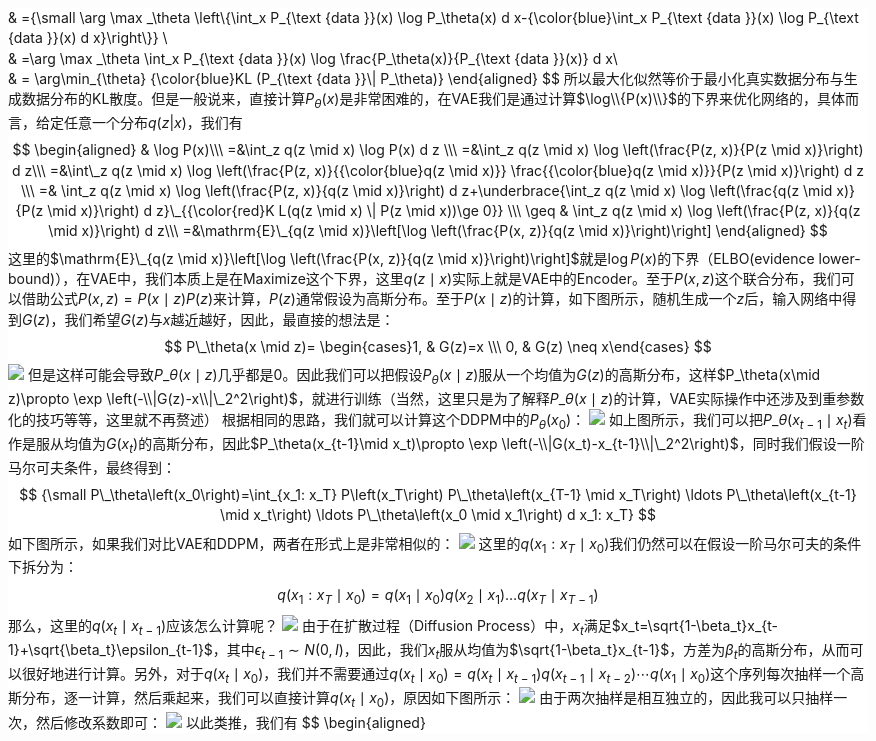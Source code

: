 & ={\small \arg \max \_\theta \left\\{\int_x P_{\text {data }}(x) \log P\_\theta(x) d x-{\color{blue}\int\_x P\_{\text {data }}(x) \log P\_{\text {data }}(x) d x}\right\\}} \\\
& =\arg \max \_\theta \int\_x P\_{\text {data }}(x) \log \frac{P\_\theta(x)}{P\_{\text {data }}(x)} d x\\\
& = \arg\min\_{\theta} {\color{blue}KL (P\_{\text {data }}\\| P\_\theta)}
\end{aligned}
$$
所以最大化似然等价于最小化真实数据分布与生成数据分布的KL散度。但是一般说来，直接计算$P_\theta(x)$是非常困难的，在VAE我们是通过计算$\log\\{P(x)\\}$的下界来优化网络的，具体而言，给定任意一个分布$q(z|x)$，我们有
$$
\begin{aligned}
& \log P(x)\\\
=&\int_z q(z \mid x) \log P(x) d z \\\
=&\int_z q(z \mid x) \log \left(\frac{P(z, x)}{P(z \mid x)}\right) d z\\\
=&\int\_z q(z \mid x) \log \left(\frac{P(z, x)}{{\color{blue}q(z \mid x)}} \frac{{\color{blue}q(z \mid x)}}{P(z \mid x)}\right) d z \\\
=& \int_z q(z \mid x) \log \left(\frac{P(z, x)}{q(z \mid x)}\right) d z+\underbrace{\int_z q(z \mid x) \log \left(\frac{q(z \mid x)}{P(z \mid x)}\right) d z}\_{{\color{red}K L(q(z \mid x) \| P(z \mid x))\ge 0}}  \\\
\geq & \int_z q(z \mid x) \log \left(\frac{P(z, x)}{q(z \mid x)}\right) d z\\\
=&\mathrm{E}\_{q(z \mid x)}\left[\log \left(\frac{P(x, z)}{q(z \mid x)}\right)\right] 
\end{aligned}
$$
这里的$\mathrm{E}\_{q(z \mid x)}\left[\log \left(\frac{P(x, z)}{q(z \mid x)}\right)\right]$就是$\log P(x)$的下界（ELBO(evidence lower-bound)），在VAE中，我们本质上是在Maximize这个下界，这里$q(z\mid x)$实际上就是VAE中的Encoder。至于$P(x,z)$这个联合分布，我们可以借助公式$P(x,z)=P(x \mid z)P(z)$来计算，$P(z)$通常假设为高斯分布。至于$P(x \mid z)$的计算，如下图所示，随机生成一个$z$后，输入网络中得到$G(z)$，我们希望$G(z)$与$x$越近越好，因此，最直接的想法是：
$$
P\_\theta(x \mid z)= \begin{cases}1, & G(z)=x \\\ 0, & G(z) \neq x\end{cases}
$$
![](/posts/ddpm/fig12.png)
但是这样可能会导致$P\_\theta(x \mid z)$几乎都是0。因此我们可以把假设$P_\theta(x\mid z)$服从一个均值为$G(z)$的高斯分布，这样$P_\theta(x\mid z)\propto \exp \left(-\\|G(z)-x\\|\_2^2\right)$，就进行训练（当然，这里只是为了解释$P\_\theta(x\mid z)$的计算，VAE实际操作中还涉及到重参数化的技巧等等，这里就不再赘述）
根据相同的思路，我们就可以计算这个DDPM中的$P_\theta(x_0)$：
![](/posts/ddpm/fig13.png)
如上图所示，我们可以把$P\_\theta(x_{t-1}\mid x_t)$看作是服从均值为$G(x_t)$的高斯分布，因此$P_\theta(x_{t-1}\mid x_t)\propto \exp \left(-\\|G(x_t)-x_{t-1}\\|\_2^2\right)$，同时我们假设一阶马尔可夫条件，最终得到：
$$
{\small P\_\theta\left(x_0\right)=\int_{x_1: x_T} P\left(x_T\right) P\_\theta\left(x_{T-1} \mid x_T\right) \ldots P\_\theta\left(x_{t-1} \mid x_t\right) \ldots P\_\theta\left(x_0 \mid x_1\right) d x_1: x_T}
$$
如下图所示，如果我们对比VAE和DDPM，两者在形式上是非常相似的：
![](/posts/ddpm/fig14.png)
这里的$q\left(x_1: x_T \mid x_0\right)$我们仍然可以在假设一阶马尔可夫的条件下拆分为：
$$q\left(x_1: x_T \mid x_0\right)=q\left(x_1 \mid x_0\right) q\left(x_2 \mid x_1\right) \ldots q\left(x_T \mid x_{T-1}\right)$$
那么，这里的$q(x_t\mid x_{t-1})$应该怎么计算呢？
![](/posts/ddpm/fig15.png)
由于在扩散过程（Diffusion Process）中，$x_t$满足$x_t=\sqrt{1-\beta_t}x_{t-1}+\sqrt{\beta_t}\epsilon_{t-1}$，其中$\epsilon_{t-1}\sim N(0,I)$，因此，我们$x_t$服从均值为$\sqrt{1-\beta_t}x_{t-1}$，方差为$\beta_t$的高斯分布，从而可以很好地进行计算。另外，对于$q(x_t\mid x_0)$，我们并不需要通过$q(x_t\mid x_0)=q(x_t\mid x_{t-1})q(x_{t-1}\mid x_{t-2})\cdots q(x_1\mid x_0)$这个序列每次抽样一个高斯分布，逐一计算，然后乘起来，我们可以直接计算$q(x_t\mid x_0)$，原因如下图所示：
![](/posts/ddpm/fig16.png)
由于两次抽样是相互独立的，因此我可以只抽样一次，然后修改系数即可：
![](/posts/ddpm/fig17.png)
以此类推，我们有
$$
\begin{aligned}
